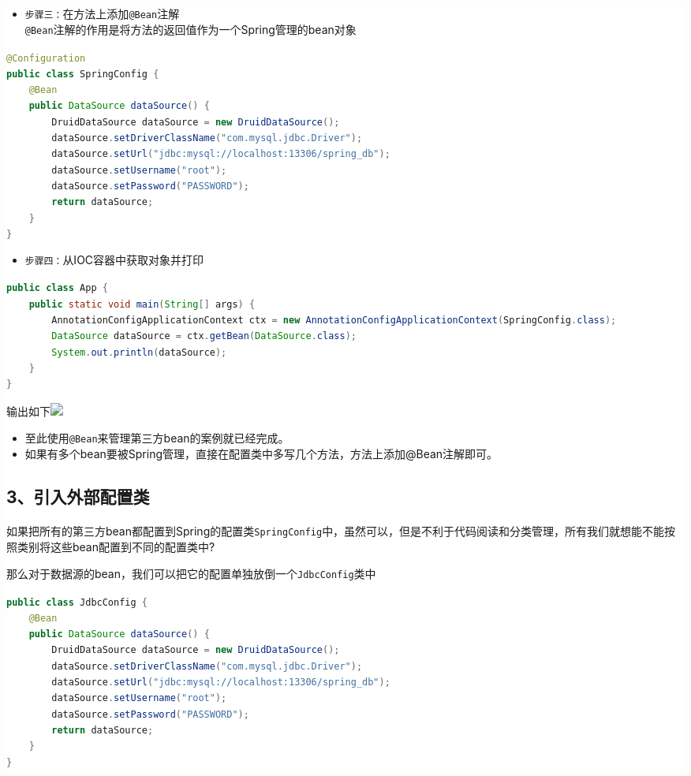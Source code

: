 - `步骤三：`在方法上添加`@Bean`注解  
	`@Bean`注解的作用是将方法的返回值作为一个Spring管理的bean对象
```java
@Configuration  
public class SpringConfig {  
    @Bean  
    public DataSource dataSource() {  
        DruidDataSource dataSource = new DruidDataSource();  
        dataSource.setDriverClassName("com.mysql.jdbc.Driver");  
        dataSource.setUrl("jdbc:mysql://localhost:13306/spring_db");  
        dataSource.setUsername("root");  
        dataSource.setPassword("PASSWORD");  
        return dataSource;  
    }  
}
```

- `步骤四：`从IOC容器中获取对象并打印
```java
public class App {  
    public static void main(String[] args) {  
        AnnotationConfigApplicationContext ctx = new AnnotationConfigApplicationContext(SpringConfig.class);  
        DataSource dataSource = ctx.getBean(DataSource.class);  
        System.out.println(dataSource);  
    }  
}
```

输出如下![](https://image-for.oss-cn-guangzhou.aliyuncs.com/for-obsidian/Java_Study/2_%E5%AD%A6%E4%B9%A0%E7%AC%94%E8%AE%B0/1_Java%E8%AF%AD%E8%A8%80%E6%A0%B8%E5%BF%83/1_Java%E5%9F%BA%E7%A1%80/1_Java%E5%A4%8D%E4%B9%A0%E7%AC%94%E8%AE%B0/image-20230922211637007.png)


- 至此使用`@Bean`来管理第三方bean的案例就已经完成。
- 如果有多个bean要被Spring管理，直接在配置类中多写几个方法，方法上添加@Bean注解即可。
## 3、引入外部配置类

如果把所有的第三方bean都配置到Spring的配置类`SpringConfig`中，虽然可以，但是不利于代码阅读和分类管理，所有我们就想能不能按照类别将这些bean配置到不同的配置类中?

那么对于数据源的bean，我们可以把它的配置单独放倒一个`JdbcConfig`类中
```java
public class JdbcConfig {  
    @Bean  
    public DataSource dataSource() {  
        DruidDataSource dataSource = new DruidDataSource();  
        dataSource.setDriverClassName("com.mysql.jdbc.Driver");  
        dataSource.setUrl("jdbc:mysql://localhost:13306/spring_db");  
        dataSource.setUsername("root");  
        dataSource.setPassword("PASSWORD");  
        return dataSource;  
    }  
}
```
